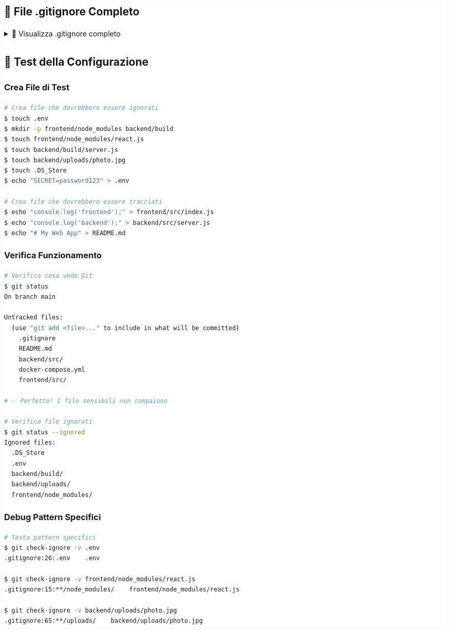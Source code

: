 ## 🔧 File .gitignore Completo

<details><summary>📄 Visualizza .gitignore completo</summary></details>

## 🧪 Test della Configurazione

### Crea File di Test
```bash
# Crea file che dovrebbero essere ignorati
$ touch .env
$ mkdir -p frontend/node_modules backend/build
$ touch frontend/node_modules/react.js
$ touch backend/build/server.js
$ touch backend/uploads/photo.jpg
$ touch .DS_Store
$ echo "SECRET=password123" > .env

# Crea file che dovrebbero essere tracciati
$ echo "console.log('frontend');" > frontend/src/index.js
$ echo "console.log('backend');" > backend/src/server.js
$ echo "# My Web App" > README.md
```

### Verifica Funzionamento
```bash
# Verifica cosa vede Git
$ git status
On branch main

Untracked files:
  (use "git add <file>..." to include in what will be committed)
    .gitignore
    README.md
    backend/src/
    docker-compose.yml
    frontend/src/

# ✅ Perfetto! I file sensibili non compaiono

# Verifica file ignorati
$ git status --ignored
Ignored files:
  .DS_Store
  .env
  backend/build/
  backend/uploads/
  frontend/node_modules/
```

### Debug Pattern Specifici
```bash
# Testa pattern specifici
$ git check-ignore -v .env
.gitignore:26:.env    .env

$ git check-ignore -v frontend/node_modules/react.js
.gitignore:15:**/node_modules/    frontend/node_modules/react.js

$ git check-ignore -v backend/uploads/photo.jpg
.gitignore:65:**/uploads/    backend/uploads/photo.jpg
```
